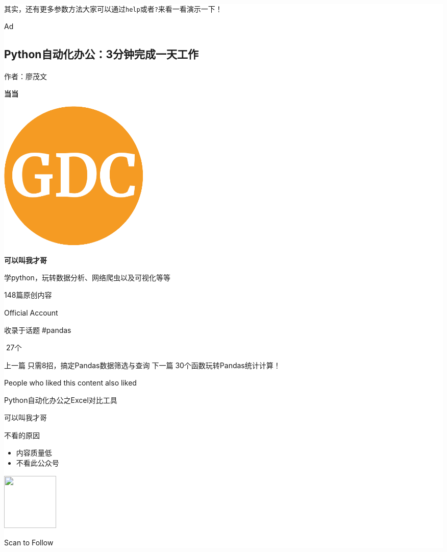 其实，还有更多参数方法大家可以通过`help`或者`?`来看一看演示一下！

Ad

## Python自动化办公：3分钟完成一天工作

作者：廖茂文

**当当**

![](../../../_resources/0_wx_fmt_png_bb6ad6ba2b5443eb9fd5fefd137ae0b4.png)

**可以叫我才哥**

学python，玩转数据分析、网络爬虫以及可视化等等

<a id="js_profile_article"></a>148篇原创内容

Official Account

收录于话题 #<a id="js_album_keep_read_title"></a>pandas

 <a id="js_album_keep_read_size"></a>27个

<a id="js_album_prev"></a>上一篇 <a id="js_album_keep_read_pre_title"></a>只需8招，搞定Pandas数据筛选与查询 <a id="js_album_next"></a>下一篇 <a id="js_album_keep_read_next_title"></a>30个函数玩转Pandas统计计算！

People who liked this content also liked

Python自动化办公之Excel对比工具

可以叫我才哥

不看的原因

- 内容质量低
- 不看此公众号

<img width="102" height="102" src="../../../_resources/qrcode_scene_10000004_size_102___65c7e299c0a844a89.bmp"/>

Scan to Follow